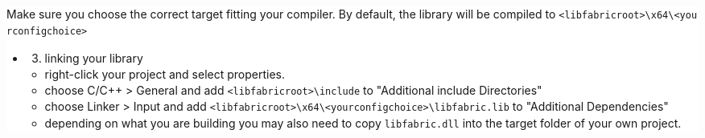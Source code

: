   Make sure you choose the correct target fitting your compiler.
  By default, the library will be compiled to `<libfabricroot>\x64\<yourconfigchoice>`

- 3. linking your library
  - right-click your project and select properties.
  - choose C/C++ > General and add `<libfabricroot>\include` to "Additional include Directories"
  - choose Linker > Input and add `<libfabricroot>\x64\<yourconfigchoice>\libfabric.lib` to "Additional Dependencies"
  - depending on what you are building you may also need to copy `libfabric.dll` into the target folder of your own project.
